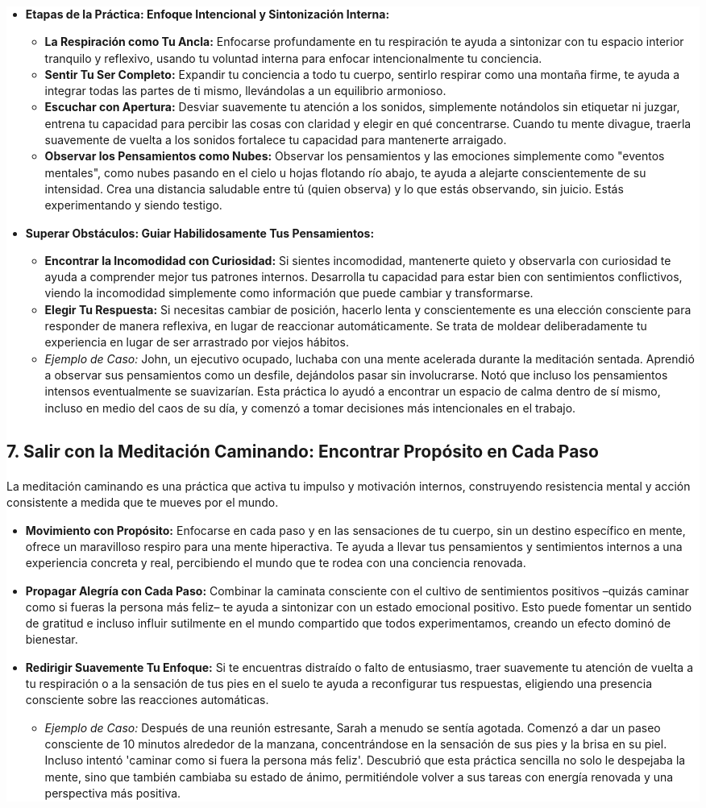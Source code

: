 *   **Etapas de la Práctica: Enfoque Intencional y Sintonización Interna:**
    *   **La Respiración como Tu Ancla:** Enfocarse profundamente en tu respiración te ayuda a sintonizar con tu espacio interior tranquilo y reflexivo, usando tu voluntad interna para enfocar intencionalmente tu conciencia.
    *   **Sentir Tu Ser Completo:** Expandir tu conciencia a todo tu cuerpo, sentirlo respirar como una montaña firme, te ayuda a integrar todas las partes de ti mismo, llevándolas a un equilibrio armonioso.
    *   **Escuchar con Apertura:** Desviar suavemente tu atención a los sonidos, simplemente notándolos sin etiquetar ni juzgar, entrena tu capacidad para percibir las cosas con claridad y elegir en qué concentrarse. Cuando tu mente divague, traerla suavemente de vuelta a los sonidos fortalece tu capacidad para mantenerte arraigado.
    *   **Observar los Pensamientos como Nubes:** Observar los pensamientos y las emociones simplemente como "eventos mentales", como nubes pasando en el cielo u hojas flotando río abajo, te ayuda a alejarte conscientemente de su intensidad. Crea una distancia saludable entre tú (quien observa) y lo que estás observando, sin juicio. Estás experimentando y siendo testigo.

*   **Superar Obstáculos: Guiar Habilidosamente Tus Pensamientos:**
    *   **Encontrar la Incomodidad con Curiosidad:** Si sientes incomodidad, mantenerte quieto y observarla con curiosidad te ayuda a comprender mejor tus patrones internos. Desarrolla tu capacidad para estar bien con sentimientos conflictivos, viendo la incomodidad simplemente como información que puede cambiar y transformarse.
    *   **Elegir Tu Respuesta:** Si necesitas cambiar de posición, hacerlo lenta y conscientemente es una elección consciente para responder de manera reflexiva, en lugar de reaccionar automáticamente. Se trata de moldear deliberadamente tu experiencia en lugar de ser arrastrado por viejos hábitos.
    *   *Ejemplo de Caso:* John, un ejecutivo ocupado, luchaba con una mente acelerada durante la meditación sentada. Aprendió a observar sus pensamientos como un desfile, dejándolos pasar sin involucrarse. Notó que incluso los pensamientos intensos eventualmente se suavizarían. Esta práctica lo ayudó a encontrar un espacio de calma dentro de sí mismo, incluso en medio del caos de su día, y comenzó a tomar decisiones más intencionales en el trabajo.

## 7. Salir con la Meditación Caminando: Encontrar Propósito en Cada Paso

La meditación caminando es una práctica que activa tu impulso y motivación internos, construyendo resistencia mental y acción consistente a medida que te mueves por el mundo.

*   **Movimiento con Propósito:** Enfocarse en cada paso y en las sensaciones de tu cuerpo, sin un destino específico en mente, ofrece un maravilloso respiro para una mente hiperactiva. Te ayuda a llevar tus pensamientos y sentimientos internos a una experiencia concreta y real, percibiendo el mundo que te rodea con una conciencia renovada.

*   **Propagar Alegría con Cada Paso:** Combinar la caminata consciente con el cultivo de sentimientos positivos –quizás caminar como si fueras la persona más feliz– te ayuda a sintonizar con un estado emocional positivo. Esto puede fomentar un sentido de gratitud e incluso influir sutilmente en el mundo compartido que todos experimentamos, creando un efecto dominó de bienestar.

*   **Redirigir Suavemente Tu Enfoque:** Si te encuentras distraído o falto de entusiasmo, traer suavemente tu atención de vuelta a tu respiración o a la sensación de tus pies en el suelo te ayuda a reconfigurar tus respuestas, eligiendo una presencia consciente sobre las reacciones automáticas.
    *   *Ejemplo de Caso:* Después de una reunión estresante, Sarah a menudo se sentía agotada. Comenzó a dar un paseo consciente de 10 minutos alrededor de la manzana, concentrándose en la sensación de sus pies y la brisa en su piel. Incluso intentó 'caminar como si fuera la persona más feliz'. Descubrió que esta práctica sencilla no solo le despejaba la mente, sino que también cambiaba su estado de ánimo, permitiéndole volver a sus tareas con energía renovada y una perspectiva más positiva.
